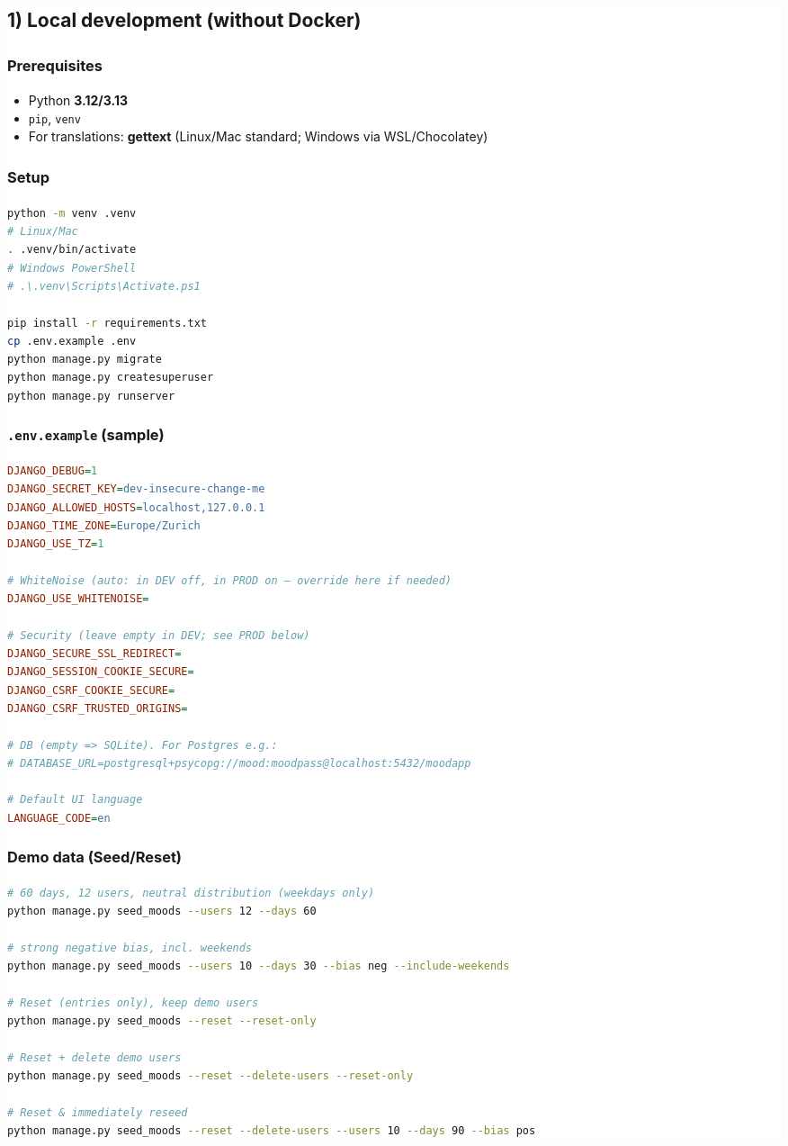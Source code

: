 
## 1) Local development (without Docker)

### Prerequisites
- Python **3.12/3.13**
- `pip`, `venv`
- For translations: **gettext** (Linux/Mac standard; Windows via WSL/Chocolatey)

### Setup
```bash
python -m venv .venv
# Linux/Mac
. .venv/bin/activate
# Windows PowerShell
# .\.venv\Scripts\Activate.ps1

pip install -r requirements.txt
cp .env.example .env
python manage.py migrate
python manage.py createsuperuser
python manage.py runserver
```

### `.env.example` (sample)
```ini
DJANGO_DEBUG=1
DJANGO_SECRET_KEY=dev-insecure-change-me
DJANGO_ALLOWED_HOSTS=localhost,127.0.0.1
DJANGO_TIME_ZONE=Europe/Zurich
DJANGO_USE_TZ=1

# WhiteNoise (auto: in DEV off, in PROD on – override here if needed)
DJANGO_USE_WHITENOISE=

# Security (leave empty in DEV; see PROD below)
DJANGO_SECURE_SSL_REDIRECT=
DJANGO_SESSION_COOKIE_SECURE=
DJANGO_CSRF_COOKIE_SECURE=
DJANGO_CSRF_TRUSTED_ORIGINS=

# DB (empty => SQLite). For Postgres e.g.:
# DATABASE_URL=postgresql+psycopg://mood:moodpass@localhost:5432/moodapp

# Default UI language
LANGUAGE_CODE=en
```

### Demo data (Seed/Reset)
```bash
# 60 days, 12 users, neutral distribution (weekdays only)
python manage.py seed_moods --users 12 --days 60

# strong negative bias, incl. weekends
python manage.py seed_moods --users 10 --days 30 --bias neg --include-weekends

# Reset (entries only), keep demo users
python manage.py seed_moods --reset --reset-only

# Reset + delete demo users
python manage.py seed_moods --reset --delete-users --reset-only

# Reset & immediately reseed
python manage.py seed_moods --reset --delete-users --users 10 --days 90 --bias pos
```